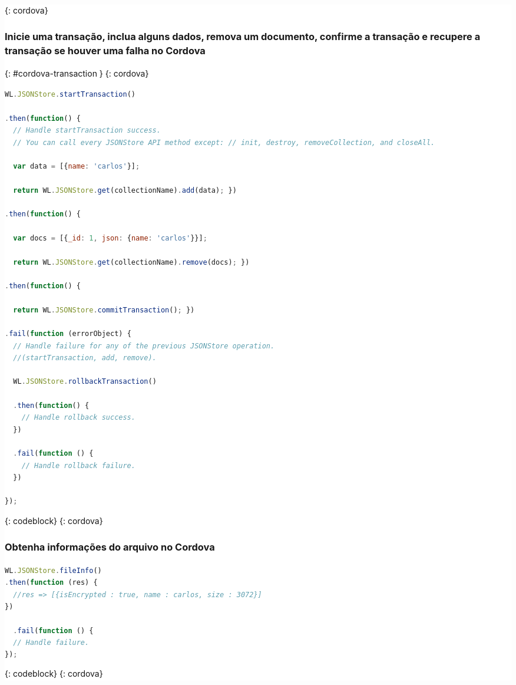 {: cordova}

### Inicie uma transação, inclua alguns dados, remova um documento, confirme a transação e recupere a transação se houver uma falha no Cordova
{: #cordova-transaction }
{: cordova}

```javascript
WL.JSONStore.startTransaction()

.then(function() {
  // Handle startTransaction success.
  // You can call every JSONStore API method except: // init, destroy, removeCollection, and closeAll.

  var data = [{name: 'carlos'}];

  return WL.JSONStore.get(collectionName).add(data); })

.then(function() {

  var docs = [{_id: 1, json: {name: 'carlos'}}];

  return WL.JSONStore.get(collectionName).remove(docs); })

.then(function() {

  return WL.JSONStore.commitTransaction(); })

.fail(function (errorObject) {
  // Handle failure for any of the previous JSONStore operation.
  //(startTransaction, add, remove).

  WL.JSONStore.rollbackTransaction()

  .then(function() {
    // Handle rollback success.
  })

  .fail(function () {
    // Handle rollback failure.
  })

});
```
{: codeblock}
{: cordova}

### Obtenha informações do arquivo no Cordova

```javascript
WL.JSONStore.fileInfo()
.then(function (res) {
  //res => [{isEncrypted : true, name : carlos, size : 3072}]
})

  .fail(function () {
  // Handle failure.
});
```
{: codeblock}
{: cordova}
